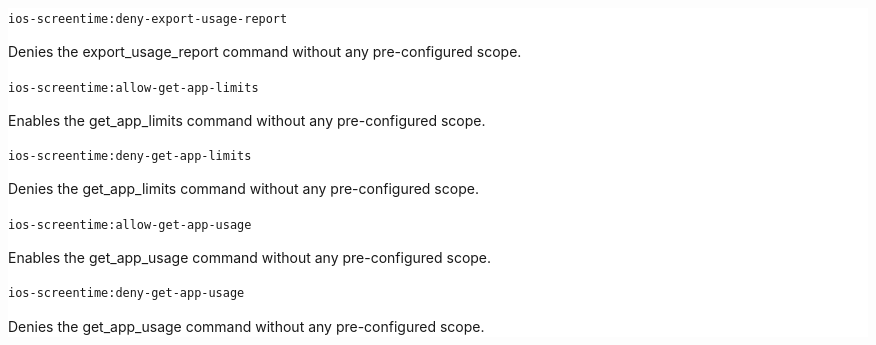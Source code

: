 `ios-screentime:deny-export-usage-report`

</td>
<td>

Denies the export_usage_report command without any pre-configured scope.

</td>
</tr>

<tr>
<td>

`ios-screentime:allow-get-app-limits`

</td>
<td>

Enables the get_app_limits command without any pre-configured scope.

</td>
</tr>

<tr>
<td>

`ios-screentime:deny-get-app-limits`

</td>
<td>

Denies the get_app_limits command without any pre-configured scope.

</td>
</tr>

<tr>
<td>

`ios-screentime:allow-get-app-usage`

</td>
<td>

Enables the get_app_usage command without any pre-configured scope.

</td>
</tr>

<tr>
<td>

`ios-screentime:deny-get-app-usage`

</td>
<td>

Denies the get_app_usage command without any pre-configured scope.

</td>
</tr>
